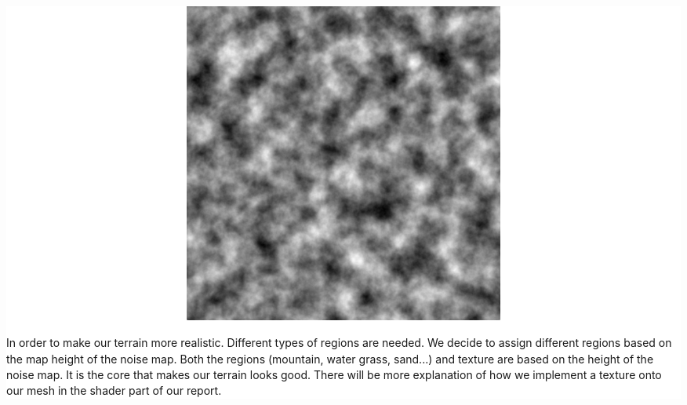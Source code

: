 <p align="center">
  <img src="Gifs/perlin noise.png" height='400' width="400">
</p>

<p>
In order to make our terrain more realistic. Different types of regions are needed. We decide to assign different regions based on the map height of the noise map. Both the regions (mountain, water grass, sand...) and texture are based on the height of the noise map. It is the core that makes our terrain looks good. There will be more explanation of how we implement a texture onto our mesh in the shader part of our report.
</p>
